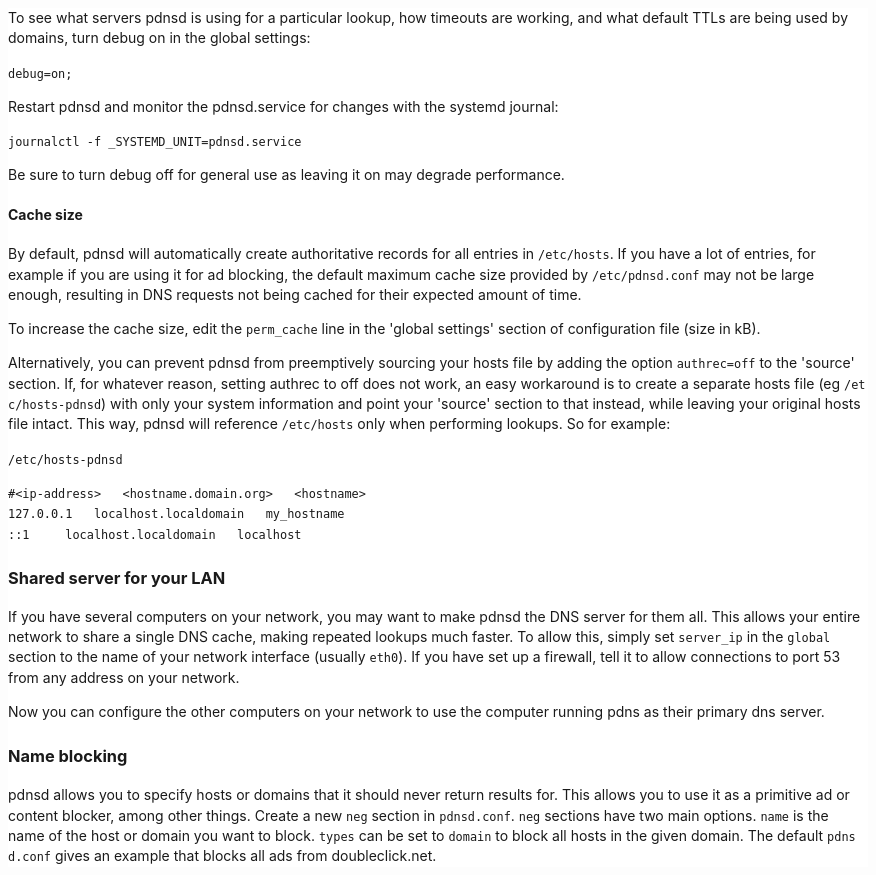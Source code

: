 To see what servers pdnsd is using for a particular lookup, how timeouts are working, and what default TTLs are being used by domains, turn debug on in the global settings:

```
debug=on;

```

Restart pdnsd and monitor the pdnsd.service for changes with the systemd journal:

```
journalctl -f _SYSTEMD_UNIT=pdnsd.service

```

Be sure to turn debug off for general use as leaving it on may degrade performance.

#### Cache size

By default, pdnsd will automatically create authoritative records for all entries in `/etc/hosts`. If you have a lot of entries, for example if you are using it for ad blocking, the default maximum cache size provided by `/etc/pdnsd.conf` may not be large enough, resulting in DNS requests not being cached for their expected amount of time.

To increase the cache size, edit the `perm_cache` line in the 'global settings' section of configuration file (size in kB).

Alternatively, you can prevent pdnsd from preemptively sourcing your hosts file by adding the option `authrec=off` to the 'source' section. If, for whatever reason, setting authrec to off does not work, an easy workaround is to create a separate hosts file (eg `/etc/hosts-pdnsd`) with only your system information and point your 'source' section to that instead, while leaving your original hosts file intact. This way, pdnsd will reference `/etc/hosts` only when performing lookups. So for example:

 `/etc/hosts-pdnsd` 

```
#<ip-address>	<hostname.domain.org>	<hostname>
127.0.0.1	localhost.localdomain	my_hostname
::1		localhost.localdomain	localhost
```

### Shared server for your LAN

If you have several computers on your network, you may want to make pdnsd the DNS server for them all. This allows your entire network to share a single DNS cache, making repeated lookups much faster. To allow this, simply set `server_ip` in the `global` section to the name of your network interface (usually `eth0`). If you have set up a firewall, tell it to allow connections to port 53 from any address on your network.

Now you can configure the other computers on your network to use the computer running pdns as their primary dns server.

### Name blocking

pdnsd allows you to specify hosts or domains that it should never return results for. This allows you to use it as a primitive ad or content blocker, among other things. Create a new `neg` section in `pdnsd.conf`. `neg` sections have two main options. `name` is the name of the host or domain you want to block. `types` can be set to `domain` to block all hosts in the given domain. The default `pdnsd.conf` gives an example that blocks all ads from doubleclick.net.
